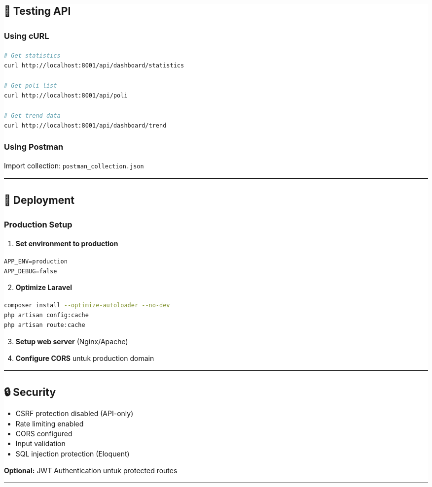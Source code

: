 
## 🧪 Testing API

### Using cURL

```bash
# Get statistics
curl http://localhost:8001/api/dashboard/statistics

# Get poli list
curl http://localhost:8001/api/poli

# Get trend data
curl http://localhost:8001/api/dashboard/trend
```

### Using Postman

Import collection: `postman_collection.json`

---

## 🚀 Deployment

### Production Setup

1. **Set environment to production**
```env
APP_ENV=production
APP_DEBUG=false
```

2. **Optimize Laravel**
```bash
composer install --optimize-autoloader --no-dev
php artisan config:cache
php artisan route:cache
```

3. **Setup web server** (Nginx/Apache)

4. **Configure CORS** untuk production domain

---

## 🔒 Security

- CSRF protection disabled (API-only)
- Rate limiting enabled
- CORS configured
- Input validation
- SQL injection protection (Eloquent)

**Optional:** JWT Authentication untuk protected routes

---
